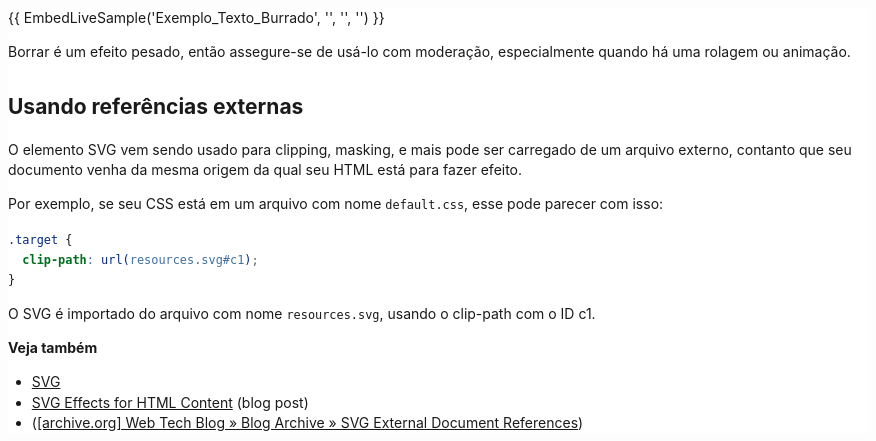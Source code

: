 {{ EmbedLiveSample('Exemplo_Texto_Burrado', '', '', '') }}

Borrar é um efeito pesado, então assegure-se de usá-lo com moderação, especialmente quando há uma rolagem ou animação.

## Usando referências externas

O elemento SVG vem sendo usado para clipping, masking, e mais pode ser carregado de um arquivo externo, contanto que seu documento venha da mesma origem da qual seu HTML está para fazer efeito.

Por exemplo, se seu CSS está em um arquivo com nome `default.css`, esse pode parecer com isso:

```css
.target {
  clip-path: url(resources.svg#c1);
}
```

O SVG é importado do arquivo com nome `resources.svg`, usando o clip-path com o ID c1.

**Veja também**

- [SVG](/pt-BR/docs/SVG)
- [SVG Effects for HTML Content](http://robert.ocallahan.org/2008/06/applying-svg-effects-to-html-content_04.html) (blog post)
- ([\[archive.org\] Web Tech Blog » Blog Archive » SVG External Document References](http://web.archive.org/web/20120512132948/https://developer.mozilla.org/web-tech/2008/10/10/svg-external-document-references/))
